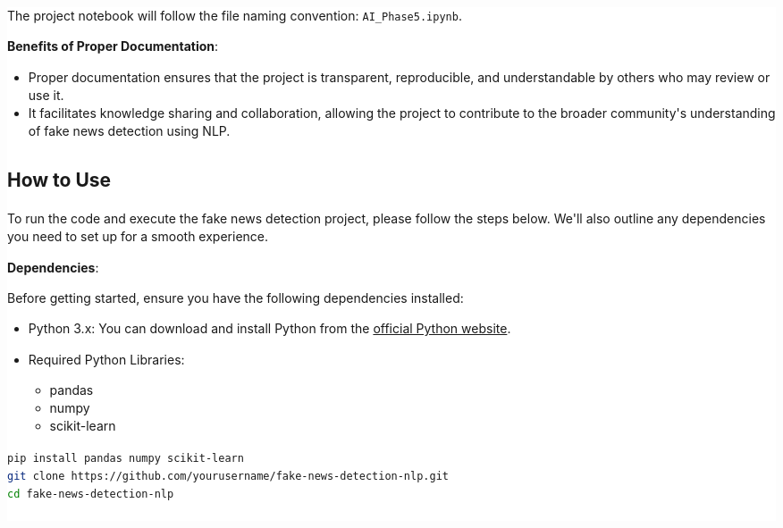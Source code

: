The project notebook will follow the file naming convention: `AI_Phase5.ipynb`.

**Benefits of Proper Documentation**:

- Proper documentation ensures that the project is transparent, reproducible, and understandable by others who may review or use it.
- It facilitates knowledge sharing and collaboration, allowing the project to contribute to the broader community's understanding of fake news detection using NLP.

## How to Use

To run the code and execute the fake news detection project, please follow the steps below. We'll also outline any dependencies you need to set up for a smooth experience.

**Dependencies**:

Before getting started, ensure you have the following dependencies installed:

- Python 3.x: You can download and install Python from the [official Python website](https://www.python.org/downloads/).

- Required Python Libraries:
  - pandas
  - numpy
  - scikit-learn

```bash
pip install pandas numpy scikit-learn
git clone https://github.com/yourusername/fake-news-detection-nlp.git
cd fake-news-detection-nlp


